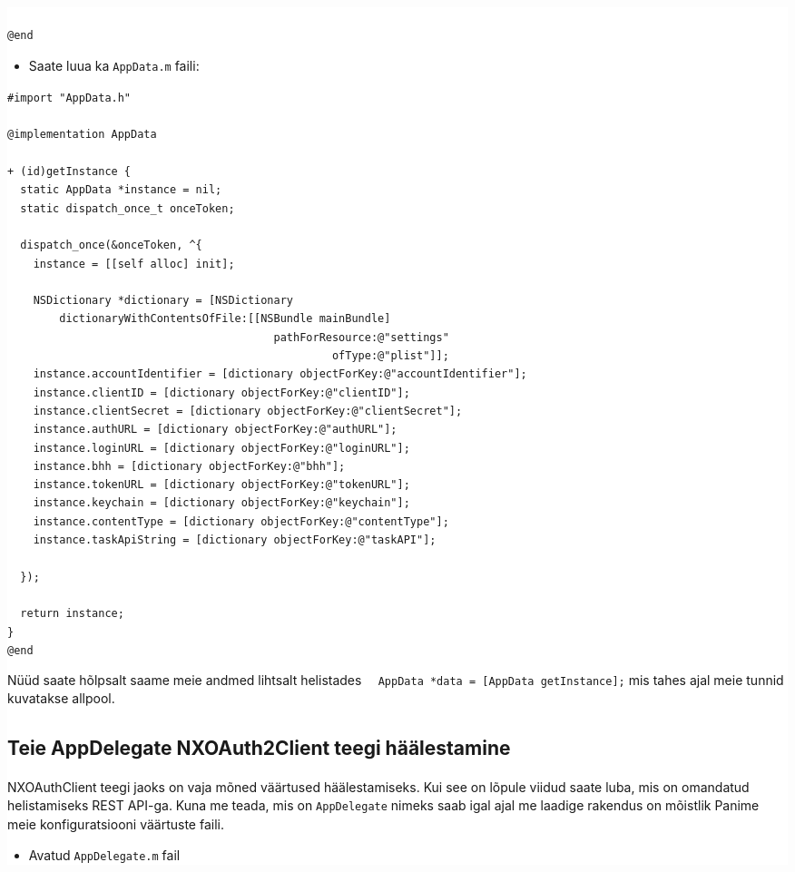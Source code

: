 ```objc

@end
```

* Saate luua ka `AppData.m` faili:

```objc
#import "AppData.h"

@implementation AppData

+ (id)getInstance {
  static AppData *instance = nil;
  static dispatch_once_t onceToken;

  dispatch_once(&onceToken, ^{
    instance = [[self alloc] init];

    NSDictionary *dictionary = [NSDictionary
        dictionaryWithContentsOfFile:[[NSBundle mainBundle]
                                         pathForResource:@"settings"
                                                  ofType:@"plist"]];
    instance.accountIdentifier = [dictionary objectForKey:@"accountIdentifier"];
    instance.clientID = [dictionary objectForKey:@"clientID"];
    instance.clientSecret = [dictionary objectForKey:@"clientSecret"];
    instance.authURL = [dictionary objectForKey:@"authURL"];
    instance.loginURL = [dictionary objectForKey:@"loginURL"];
    instance.bhh = [dictionary objectForKey:@"bhh"];
    instance.tokenURL = [dictionary objectForKey:@"tokenURL"];
    instance.keychain = [dictionary objectForKey:@"keychain"];
    instance.contentType = [dictionary objectForKey:@"contentType"];
    instance.taskApiString = [dictionary objectForKey:@"taskAPI"];

  });

  return instance;
}
@end
```

Nüüd saate hõlpsalt saame meie andmed lihtsalt helistades `  AppData *data = [AppData getInstance];` mis tahes ajal meie tunnid kuvatakse allpool.



## <a name="set-up-the-nxoauth2client-library-in-your-appdelegate"></a>Teie AppDelegate NXOAuth2Client teegi häälestamine

NXOAuthClient teegi jaoks on vaja mõned väärtused häälestamiseks. Kui see on lõpule viidud saate luba, mis on omandatud helistamiseks REST API-ga. Kuna me teada, mis on `AppDelegate` nimeks saab igal ajal me laadige rakendus on mõistlik Panime meie konfiguratsiooni väärtuste faili.
* Avatud `AppDelegate.m` fail
